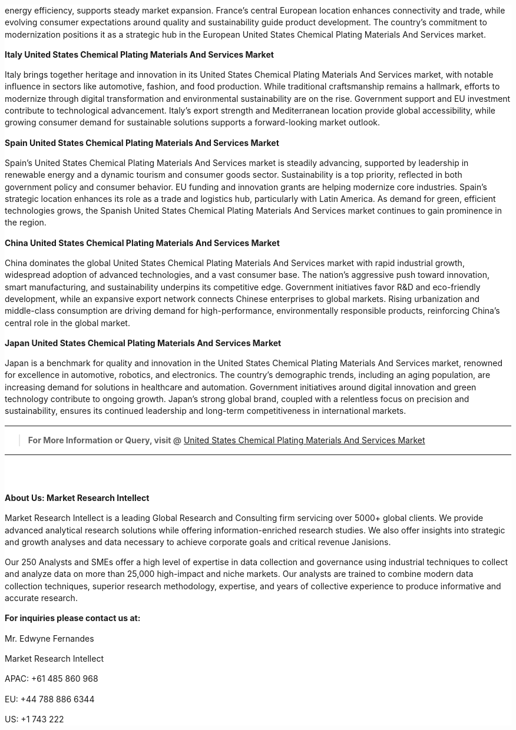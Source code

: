 energy efficiency, supports steady market expansion. France&rsquo;s central European location enhances connectivity and trade, while evolving consumer expectations around quality and sustainability guide product development. The country&rsquo;s commitment to modernization positions it as a strategic hub in the European United States Chemical Plating Materials And Services market.</p><p class="" data-start="3840" data-end="4422"><strong data-start="3840" data-end="3861">Italy United States Chemical Plating Materials And Services Market</strong></p><p class="" data-start="3840" data-end="4422">Italy brings together heritage and innovation in its United States Chemical Plating Materials And Services market, with notable influence in sectors like automotive, fashion, and food production. While traditional craftsmanship remains a hallmark, efforts to modernize through digital transformation and environmental sustainability are on the rise. Government support and EU investment contribute to technological advancement. Italy&rsquo;s export strength and Mediterranean location provide global accessibility, while growing consumer demand for sustainable solutions supports a forward-looking market outlook.</p><p class="" data-start="4424" data-end="4975"><strong data-start="4424" data-end="4445">Spain United States Chemical Plating Materials And Services Market</strong></p><p class="" data-start="4424" data-end="4975">Spain&rsquo;s United States Chemical Plating Materials And Services market is steadily advancing, supported by leadership in renewable energy and a dynamic tourism and consumer goods sector. Sustainability is a top priority, reflected in both government policy and consumer behavior. EU funding and innovation grants are helping modernize core industries. Spain&rsquo;s strategic location enhances its role as a trade and logistics hub, particularly with Latin America. As demand for green, efficient technologies grows, the Spanish United States Chemical Plating Materials And Services market continues to gain prominence in the region.</p><p class="" data-start="4977" data-end="5589"><strong data-start="4977" data-end="4998">China United States Chemical Plating Materials And Services Market</strong></p><p class="" data-start="4977" data-end="5589">China dominates the global United States Chemical Plating Materials And Services market with rapid industrial growth, widespread adoption of advanced technologies, and a vast consumer base. The nation&rsquo;s aggressive push toward innovation, smart manufacturing, and sustainability underpins its competitive edge. Government initiatives favor R&amp;D and eco-friendly development, while an expansive export network connects Chinese enterprises to global markets. Rising urbanization and middle-class consumption are driving demand for high-performance, environmentally responsible products, reinforcing China&rsquo;s central role in the global market.</p><p class="" data-start="5591" data-end="6162"><strong data-start="5591" data-end="5612">Japan United States Chemical Plating Materials And Services Market</strong></p><p class="" data-start="5591" data-end="6162">Japan is a benchmark for quality and innovation in the United States Chemical Plating Materials And Services market, renowned for excellence in automotive, robotics, and electronics. The country&rsquo;s demographic trends, including an aging population, are increasing demand for solutions in healthcare and automation. Government initiatives around digital innovation and green technology contribute to ongoing growth. Japan&rsquo;s strong global brand, coupled with a relentless focus on precision and sustainability, ensures its continued leadership and long-term competitiveness in international markets.</p><hr /><blockquote><p><span class="font-[700]"><strong>For More Information or Query, visit&nbsp;@</strong>&nbsp;</span><span class="font-[700]"><a href="https://www.marketresearchintellect.com/product/chemical-plating-materials-and-services-market-size-and-forecast/?utm_source=Linkedin&utm_medium=019" target="_blank" data-tracking-control-name="article-ssr-frontend-pulse_little-text-block" data-tracking-will-navigate="" data-test-link="">United States Chemical Plating Materials And Services Market</a></span></p></blockquote><hr /><h3>&nbsp;</h3><p><strong><span class="font-[700]">About Us: Market Research Intellect</span></strong></p><p><span class="">Market Research Intellect is a leading Global Research and Consulting firm servicing over 5000+ global clients. We provide advanced analytical research solutions while offering information-enriched research studies.&nbsp;</span>We also offer insights into strategic and growth analyses and data necessary to achieve corporate goals and critical revenue Janisions.</p><p><span class="">Our 250 Analysts and SMEs offer a high level of expertise in data collection and governance using industrial techniques to collect and analyze data on more than 25,000 high-impact and niche markets. Our analysts are trained to combine modern data collection techniques, superior research methodology, expertise, and years of collective experience to produce informative and accurate research.</span></p><p><strong>For inquiries please contact us at:</strong></p><p>Mr. Edwyne Fernandes</p><p>Market Research Intellect</p><p>APAC: +61 485 860 968</p><p>EU: +44 788 886 6344</p><p>US: +1 743 222